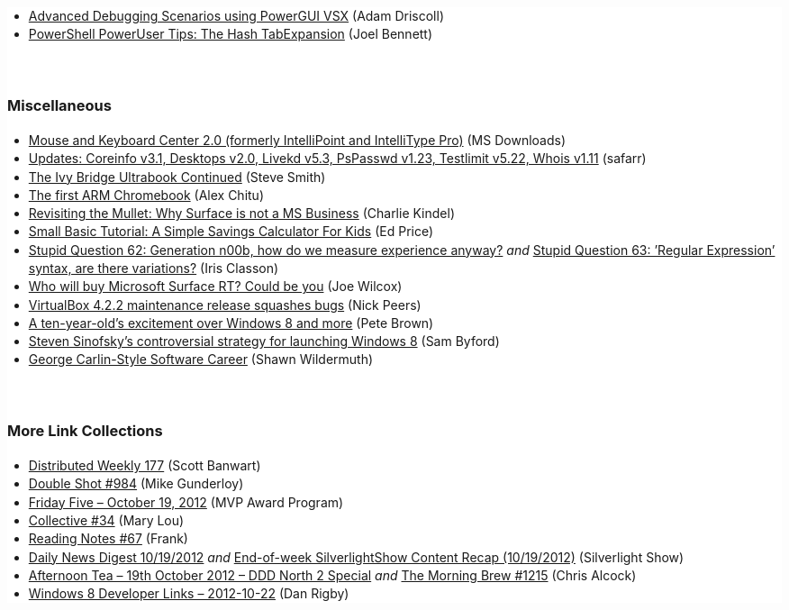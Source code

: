   * <a href="http://csharpening.net/?p=1363" target="_blank">Advanced Debugging Scenarios using PowerGUI VSX</a> (Adam Driscoll)
  * <a href="http://huddledmasses.org/powershell-poweruser-tips-the-hash-tabexpansion/" target="_blank">PowerShell PowerUser Tips: The Hash TabExpansion</a> (Joel Bennett)

&#160;

### <a name="misc"></a>Miscellaneous

  * <a href="http://www.microsoft.com/en-us/download/details.aspx?id=35379&WT.mc_id=rss_alldownloads_all" target="_blank">Mouse and Keyboard Center 2.0 (formerly IntelliPoint and IntelliType Pro)</a> (MS Downloads)
  * <a href="http://blogs.technet.com/b/sysinternals/archive/2012/10/19/updates-coreinfo-desktops-livekd-pspasswd-testlimit-whois.aspx" target="_blank">Updates: Coreinfo v3.1, Desktops v2.0, Livekd v5.3, PsPasswd v1.23, Testlimit v5.22, Whois v1.11</a> (safarr)
  * <a href="http://ardalis.com/the-ivy-bridge-ultrabook-continued" target="_blank">The Ivy Bridge Ultrabook Continued</a> (Steve Smith)
  * <a href="http://googlesystem.blogspot.com/2012/10/the-first-arm-chromebook.html" target="_blank">The first ARM Chromebook</a> (Alex Chitu)
  * <a href="http://feedproxy.google.com/~r/cek/~3/vlHFlZYcvFM/" target="_blank">Revisiting the Mullet: Why Surface is not a MS Business</a> (Charlie Kindel)
  * <a href="http://blogs.msdn.com/b/smallbasic/archive/2012/10/19/a-simple-savings-calculator-for-kids.aspx" target="_blank">Small Basic Tutorial: A Simple Savings Calculator For Kids</a> (Ed Price)
  * <a href="http://www.irisclasson.com/2012/10/18/stupid-question-62-generation-n00b-how-do-we-measure-experience-anyway/" target="_blank">Stupid Question 62: Generation n00b, how do we measure experience anyway?</a> _and_ <a href="http://www.irisclasson.com/2012/10/19/stupid-question-63-regular-expression-syntax-are-there-variations/" target="_blank">Stupid Question 63: ’Regular Expression’ syntax, are there variations?</a> (Iris Classon)
  * <a href="http://feeds.betanews.com/~r/bn/~3/Gs9Junf79Wo/" target="_blank">Who will buy Microsoft Surface RT? Could be you</a> (Joe Wilcox)
  * <a href="http://feeds.betanews.com/~r/bn/~3/cvrSPcikVcY/" target="_blank">VirtualBox 4.2.2 maintenance release squashes bugs</a> (Nick Peers)
  * <a href="http://feedproxy.google.com/~r/PeteBrown/~3/Dld9NGDdM2Y/a-ten-year-olds-excitement-over-windows-8-and-more" target="_blank">A ten-year-old’s excitement over Windows 8 and more</a> (Pete Brown)
  * <a href="http://www.theverge.com/2012/10/22/3537390/steven-sinofsky-windows-8-controversial-strategy" target="_blank">Steven Sinofsky&#8217;s controversial strategy for launching Windows 8</a> (Sam Byford)
  * <a href="http://wildermuth.com/2012/10/22/George_Carlin-Style_Software_Career" target="_blank">George Carlin-Style Software Career</a> (Shawn Wildermuth)

&#160;

### <a name="links"></a>More Link Collections

  * <a href="http://feedproxy.google.com/~r/roguetechnology/~3/gOKxyQ8NT00/" target="_blank">Distributed Weekly 177</a> (Scott Banwart)
  * <a href="http://afreshcup.com/home/2012/10/22/double-shot-984.html" target="_blank">Double Shot #984</a> (Mike Gunderloy)
  * <a href="http://blogs.msdn.com/b/mvpawardprogram/archive/2012/10/19/friday-five-october-19-2012.aspx" target="_blank">Friday Five &#8211; October 19, 2012</a> (MVP Award Program)
  * <a href="http://tympanus.net/codrops/collective/collective-34/" target="_blank">Collective #34</a> (Mary Lou)
  * <a href="http://www.frankysnotes.com/2012/10/reading-notes-67.html" target="_blank">Reading Notes #67</a> (Frank)
  * <a href="http://feedproxy.google.com/~r/silverlightshow/~3/PzVIbSkLmF8/Daily-News-Digest-10-19-2012.aspx" target="_blank">Daily News Digest 10/19/2012</a> _and_ <a href="http://feedproxy.google.com/~r/silverlightshow/~3/XY432Oohli0/End-of-week-SilverlightShow-Content-Recap-10-19-2012.aspx" target="_blank">End-of-week SilverlightShow Content Recap (10/19/2012)</a> (Silverlight Show)
  * <a href="http://feedproxy.google.com/~r/ReflectivePerspective/~3/nAFWZlP_bGY/" target="_blank">Afternoon Tea &#8211; 19th October 2012 &#8211; DDD North 2 Special</a> _and_ <a href="http://feedproxy.google.com/~r/ReflectivePerspective/~3/dOTUxLSUrxo/" target="_blank">The Morning Brew #1215</a> (Chris Alcock)
  * <a href="http://danrigby.com/2012/10/21/windows-8-developer-links-2012-10-22/" target="_blank">Windows 8 Developer Links – 2012-10-22</a> (Dan Rigby)
